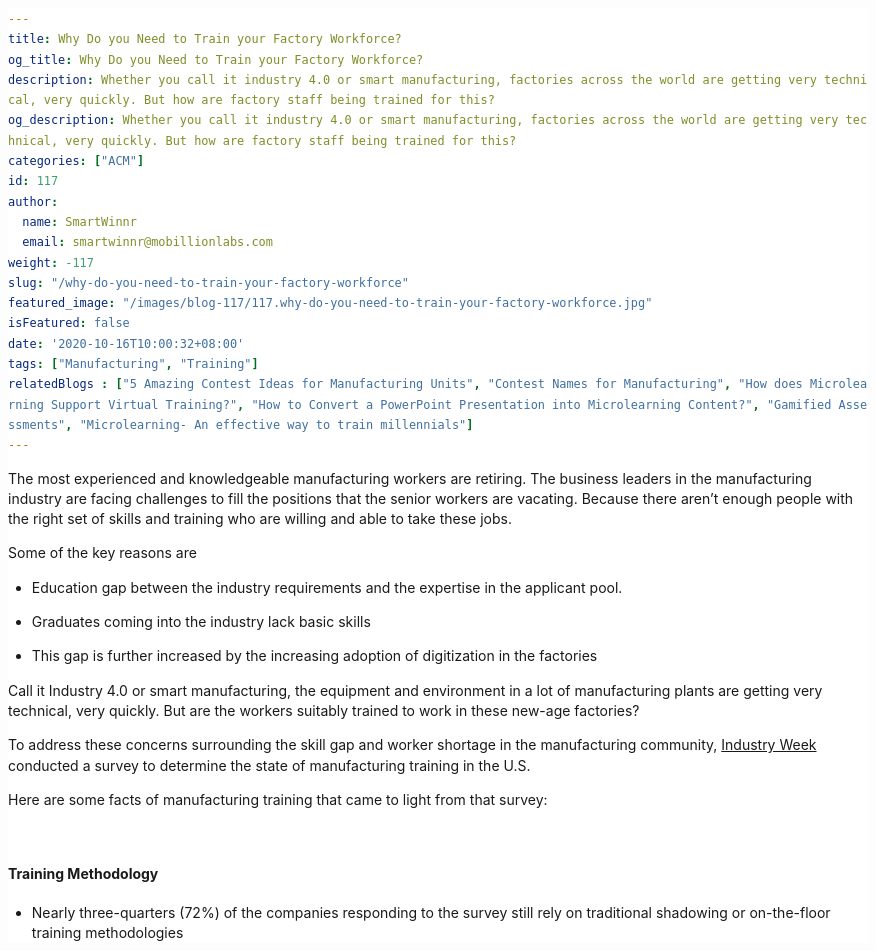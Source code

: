 ```yaml
---
title: Why Do you Need to Train your Factory Workforce?
og_title: Why Do you Need to Train your Factory Workforce?
description: Whether you call it industry 4.0 or smart manufacturing, factories across the world are getting very technical, very quickly. But how are factory staff being trained for this? 
og_description: Whether you call it industry 4.0 or smart manufacturing, factories across the world are getting very technical, very quickly. But how are factory staff being trained for this? 
categories: ["ACM"]
id: 117
author:
  name: SmartWinnr
  email: smartwinnr@mobillionlabs.com
weight: -117
slug: "/why-do-you-need-to-train-your-factory-workforce"
featured_image: "/images/blog-117/117.why-do-you-need-to-train-your-factory-workforce.jpg"
isFeatured: false
date: '2020-10-16T10:00:32+08:00'
tags: ["Manufacturing", "Training"]
relatedBlogs : ["5 Amazing Contest Ideas for Manufacturing Units", "Contest Names for Manufacturing", "How does Microlearning Support Virtual Training?", "How to Convert a PowerPoint Presentation into Microlearning Content?", "Gamified Assessments", "Microlearning- An effective way to train millennials"]
---
```


The most experienced and knowledgeable manufacturing workers are retiring. The business leaders in the manufacturing industry are facing challenges to fill the positions that the senior workers are vacating. Because there aren’t enough people with the right set of skills and training who are willing and able to take these jobs.

Some of the key reasons are

* Education gap between the industry requirements and the expertise in the applicant pool. 

* Graduates coming into the industry lack basic skills 

* This gap is further increased by the increasing adoption of digitization in the factories

Call it Industry 4.0 or smart manufacturing, the equipment and environment in a lot of manufacturing plants are getting very technical, very quickly. But are the workers suitably trained to work in these new-age factories?

To address these concerns surrounding the skill gap and worker shortage in the manufacturing community, <a class="ml_custom_link" target="_blank" href="https://www.industryweek.com/">Industry Week</a> conducted a survey to determine the state of manufacturing training in the U.S. 

Here are some facts of manufacturing training that came to light from that survey:

<div class="text-center"><img alt="" src="/images/blog-117/Training Survey.png" class="ml-padding-top0 ml-padding-bottom0 ml-image ml-margin-top10 ml-margin-bottom20"></div>

#### **Training Methodology**

* Nearly three-quarters (72%) of the companies responding to the survey still rely on traditional shadowing or on-the-floor training methodologies
